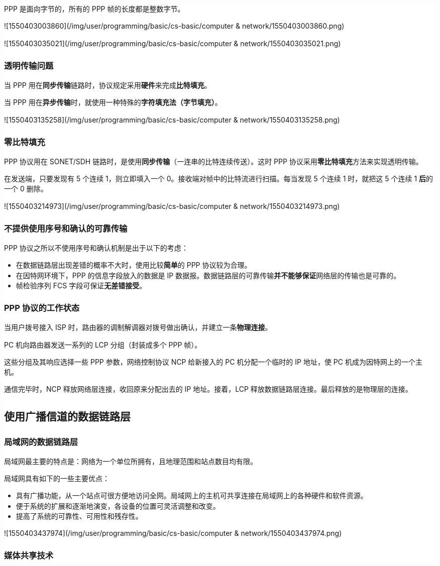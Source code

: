 PPP 是面向字节的，所有的 PPP 帧的长度都是整数字节。

![1550403003860](/img/user/programming/basic/cs-basic/computer & network/1550403003860.png)

![1550403035021](/img/user/programming/basic/cs-basic/computer & network/1550403035021.png)

### 透明传输问题

当 PPP 用在**同步传输**链路时，协议规定采用**硬件**来完成**比特填充**。

当 PPP 用在**异步传输**时，就使用一种特殊的**字符填充法（字节填充）**。

![1550403135258](/img/user/programming/basic/cs-basic/computer & network/1550403135258.png)

### 零比特填充

PPP 协议用在 SONET/SDH 链路时，是使用**同步传输**（一连串的比特连续传送）。这时 PPP 协议采用**零比特填充**方法来实现透明传输。

在发送端，只要发现有 5 个连续 1，则立即填入一个 0。接收端对帧中的比特流进行扫描。每当发现 5 个连续 1 时，就把这 5 个连续 1 **后**的一个 0 删除。

![1550403214973](/img/user/programming/basic/cs-basic/computer & network/1550403214973.png)

### 不提供使用序号和确认的可靠传输

PPP 协议之所以不使用序号和确认机制是出于以下的考虑：

- 在数据链路层出现差错的概率不大时，使用比较**简单**的 PPP 协议较为合理。
- 在因特网环境下，PPP 的信息字段放入的数据是 IP 数据报。数据链路层的可靠传输**并不能够保证**网络层的传输也是可靠的。
- 帧检验序列 FCS 字段可保证**无差错接受**。

### PPP 协议的工作状态

当用户拨号接入 ISP 时，路由器的调制解调器对拨号做出确认，并建立一条**物理连接**。

PC 机向路由器发送一系列的 LCP 分组（封装成多个 PPP 帧）。

这些分组及其响应选择一些 PPP 参数，网络控制协议 NCP 给新接入的 PC 机分配一个临时的 IP 地址，使 PC 机成为因特网上的一个主机。

通信完毕时，NCP 释放网络层连接，收回原来分配出去的 IP 地址。接着，LCP 释放数据链路层连接。最后释放的是物理层的连接。

## 使用广播信道的数据链路层

### 局域网的数据链路层

局域网最主要的特点是：网络为一个单位所拥有，且地理范围和站点数目均有限。

局域网具有如下的一些主要优点：

- 具有广播功能，从一个站点可很方便地访问全网。局域网上的主机可共享连接在局域网上的各种硬件和软件资源。
- 便于系统的扩展和逐渐地演变，各设备的位置可灵活调整和改变。
- 提高了系统的可靠性、可用性和残存性。

![1550403437974](/img/user/programming/basic/cs-basic/computer & network/1550403437974.png)

### 媒体共享技术
